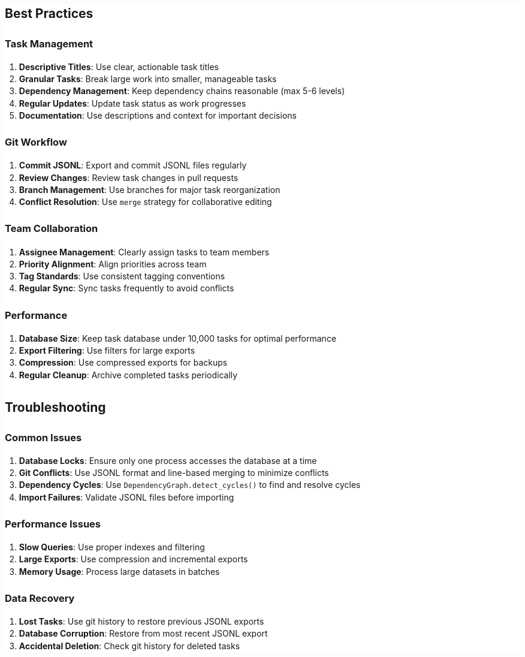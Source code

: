 ## Best Practices

### Task Management

1. **Descriptive Titles**: Use clear, actionable task titles
2. **Granular Tasks**: Break large work into smaller, manageable tasks
3. **Dependency Management**: Keep dependency chains reasonable (max 5-6 levels)
4. **Regular Updates**: Update task status as work progresses
5. **Documentation**: Use descriptions and context for important decisions

### Git Workflow

1. **Commit JSONL**: Export and commit JSONL files regularly
2. **Review Changes**: Review task changes in pull requests
3. **Branch Management**: Use branches for major task reorganization
4. **Conflict Resolution**: Use `merge` strategy for collaborative editing

### Team Collaboration

1. **Assignee Management**: Clearly assign tasks to team members
2. **Priority Alignment**: Align priorities across team
3. **Tag Standards**: Use consistent tagging conventions
4. **Regular Sync**: Sync tasks frequently to avoid conflicts

### Performance

1. **Database Size**: Keep task database under 10,000 tasks for optimal performance
2. **Export Filtering**: Use filters for large exports
3. **Compression**: Use compressed exports for backups
4. **Regular Cleanup**: Archive completed tasks periodically

## Troubleshooting

### Common Issues

1. **Database Locks**: Ensure only one process accesses the database at a time
2. **Git Conflicts**: Use JSONL format and line-based merging to minimize conflicts
3. **Dependency Cycles**: Use `DependencyGraph.detect_cycles()` to find and resolve cycles
4. **Import Failures**: Validate JSONL files before importing

### Performance Issues

1. **Slow Queries**: Use proper indexes and filtering
2. **Large Exports**: Use compression and incremental exports
3. **Memory Usage**: Process large datasets in batches

### Data Recovery

1. **Lost Tasks**: Use git history to restore previous JSONL exports
2. **Database Corruption**: Restore from most recent JSONL export
3. **Accidental Deletion**: Check git history for deleted tasks
